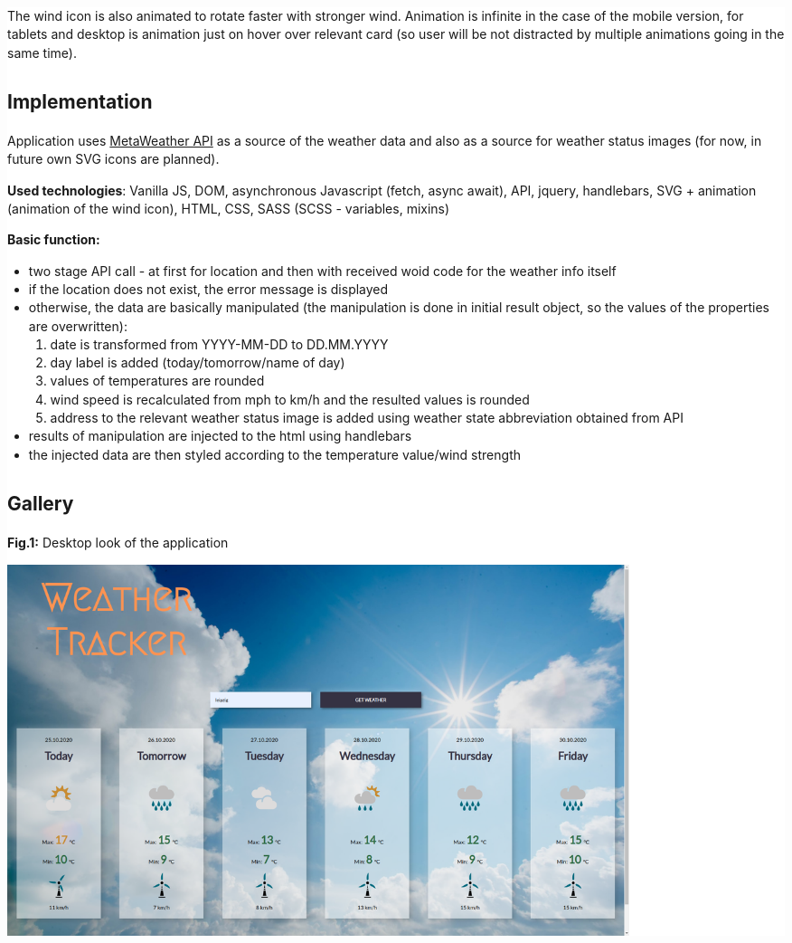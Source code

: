 The wind icon is also animated to rotate faster with stronger wind. Animation is infinite in the case of the mobile version, for tablets and desktop is animation just on hover over relevant card (so user will be not distracted by multiple animations going in the same time).

## Implementation

Application uses [MetaWeather API](https://www.metaweather.com/api/) as a source of the weather data and also as a source for weather status images (for now, in future own SVG icons are planned).

**Used technologies**: Vanilla JS, DOM, asynchronous Javascript (fetch, async await), API, jquery, handlebars, SVG + animation (animation of the wind icon), HTML, CSS, SASS (SCSS - variables, mixins)

**Basic function:**

- two stage API call - at first for location and then with received woid code for the weather info itself
- if the location does not exist, the error message is displayed
- otherwise, the data are basically manipulated (the manipulation is done in initial result object, so the values of the properties are overwritten):
  1. date is transformed from YYYY-MM-DD to DD.MM.YYYY
  2. day label is added (today/tomorrow/name of day)
  3. values of temperatures are rounded
  4. wind speed is recalculated from mph to km/h and the resulted values is rounded
  5. address to the relevant weather status image is added using weather state abbreviation obtained from API
- results of manipulation are injected to the html using handlebars
- the injected data are then styled according to the temperature value/wind strength

## Gallery

**Fig.1:** Desktop look of the application

<img align="center" src="./README-materials/image.png" width="80%">
